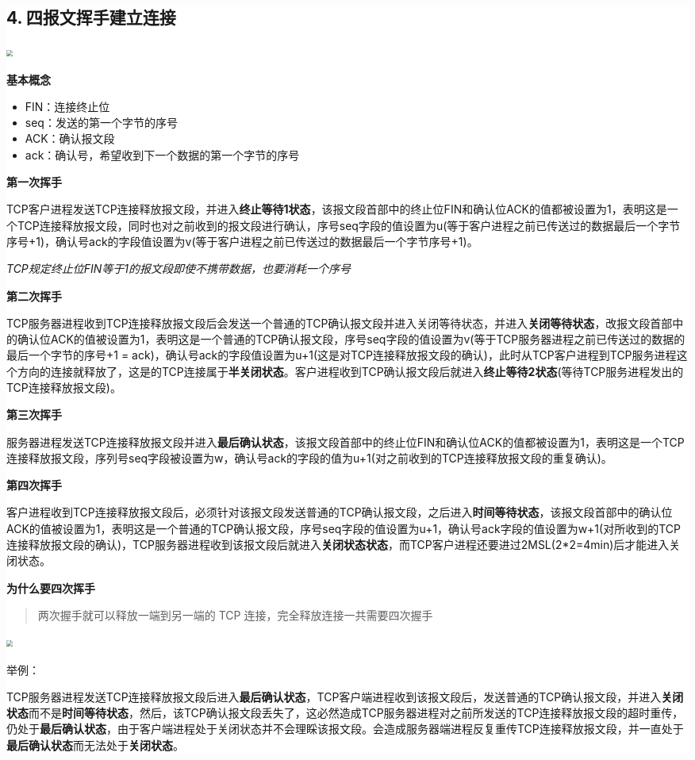 ## 4. 四报文挥手建立连接

<img src="https://mynotes-1252832980.cos.ap-shanghai.myqcloud.com/image-20220604105718023.png" style="zoom:50%;" />

**基本概念**

* FIN：连接终止位
* seq：发送的第一个字节的序号
* ACK：确认报文段
* ack：确认号，希望收到下一个数据的第一个字节的序号

**第一次挥手**

TCP客户进程发送TCP连接释放报文段，并进入**终止等待1状态**，该报文段首部中的终止位FIN和确认位ACK的值都被设置为1，表明这是一个TCP连接释放报文段，同时也对之前收到的报文段进行确认，序号seq字段的值设置为u(等于客户进程之前已传送过的数据最后一个字节序号+1)，确认号ack的字段值设置为v(等于客户进程之前已传送过的数据最后一个字节序号+1)。

*TCP规定终止位FIN等于1的报文段即使不携带数据，也要消耗一个序号*

**第二次挥手**

TCP服务器进程收到TCP连接释放报文段后会发送一个普通的TCP确认报文段并进入关闭等待状态，并进入**关闭等待状态**，改报文段首部中的确认位ACK的值被设置为1，表明这是一个普通的TCP确认报文段，序号seq字段的值设置为v(等于TCP服务器进程之前已传送过的数据的最后一个字节的序号+1 = ack)，确认号ack的字段值设置为u+1(这是对TCP连接释放报文段的确认)，此时从TCP客户进程到TCP服务进程这个方向的连接就释放了，这是的TCP连接属于**半关闭状态**。客户进程收到TCP确认报文段后就进入**终止等待2状态**(等待TCP服务进程发出的TCP连接释放报文段)。

**第三次挥手**

服务器进程发送TCP连接释放报文段并进入**最后确认状态**，该报文段首部中的终止位FIN和确认位ACK的值都被设置为1，表明这是一个TCP连接释放报文段，序列号seq字段被设置为w，确认号ack的字段的值为u+1(对之前收到的TCP连接释放报文段的重复确认)。

**第四次挥手**

客户进程收到TCP连接释放报文段后，必须针对该报文段发送普通的TCP确认报文段，之后进入**时间等待状态**，该报文段首部中的确认位ACK的值被设置为1，表明这是一个普通的TCP确认报文段，序号seq字段的值设置为u+1，确认号ack字段的值设置为w+1(对所收到的TCP连接释放报文段的确认)，TCP服务器进程收到该报文段后就进入**关闭状态状态**，而TCP客户进程还要进过2MSL(2*2=4min)后才能进入关闭状态。

**为什么要四次挥手**

> 两次握手就可以释放一端到另一端的 TCP 连接，完全释放连接一共需要四次握手

<img src="https://mynotes-1252832980.cos.ap-shanghai.myqcloud.com/image-20220604114420332.png" style="zoom:50%;" />

举例：

TCP服务器进程发送TCP连接释放报文段后进入**最后确认状态**，TCP客户端进程收到该报文段后，发送普通的TCP确认报文段，并进入**关闭状态**而不是**时间等待状态**，然后，该TCP确认报文段丢失了，这必然造成TCP服务器进程对之前所发送的TCP连接释放报文段的超时重传，仍处于**最后确认状态**，由于客户端进程处于关闭状态并不会理睬该报文段。会造成服务器端进程反复重传TCP连接释放报文段，并一直处于**最后确认状态**而无法处于**关闭状态**。